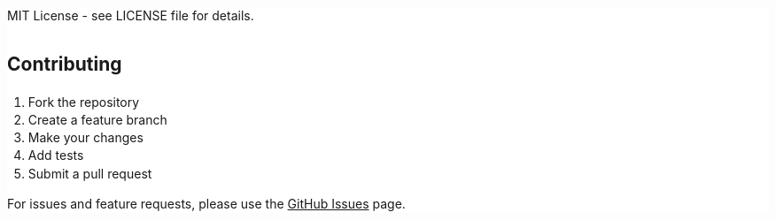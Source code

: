 MIT License - see LICENSE file for details.

## Contributing

1. Fork the repository
2. Create a feature branch
3. Make your changes
4. Add tests
5. Submit a pull request

For issues and feature requests, please use the [GitHub Issues](https://github.com/leeray75/content-automation-mcp-ingestion/issues) page.
